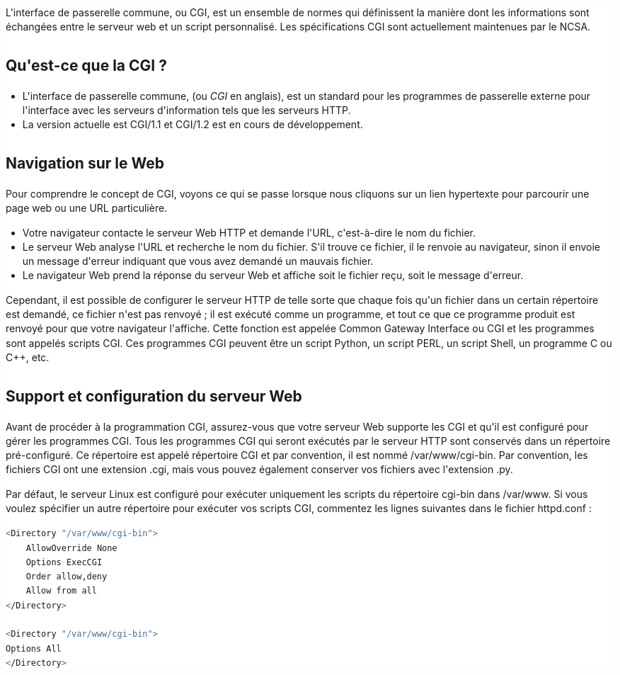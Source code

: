 L'interface de passerelle commune, ou CGI, est un ensemble de normes qui définissent la manière dont les informations sont échangées entre le serveur web et un script personnalisé. Les spécifications CGI sont actuellement maintenues par le NCSA.

## Qu'est-ce que la CGI ?

- L'interface de passerelle commune, (ou *CGI* en anglais), est un standard pour les programmes de passerelle externe pour l'interface avec les serveurs d'information tels que les serveurs HTTP.
- La version actuelle est CGI/1.1 et CGI/1.2 est en cours de développement.

## Navigation sur le Web

Pour comprendre le concept de CGI, voyons ce qui se passe lorsque nous cliquons sur un lien hypertexte pour parcourir une page web ou une URL particulière.

- Votre navigateur contacte le serveur Web HTTP et demande l'URL, c'est-à-dire le nom du fichier.
- Le serveur Web analyse l'URL et recherche le nom du fichier. S'il trouve ce fichier, il le renvoie au navigateur, sinon il envoie un message d'erreur indiquant que vous avez demandé un mauvais fichier.
- Le navigateur Web prend la réponse du serveur Web et affiche soit le fichier reçu, soit le message d'erreur.

Cependant, il est possible de configurer le serveur HTTP de telle sorte que chaque fois qu'un fichier dans un certain répertoire est demandé, ce fichier n'est pas renvoyé ; il est exécuté comme un programme, et tout ce que ce programme produit est renvoyé pour que votre navigateur l'affiche. Cette fonction est appelée Common Gateway Interface ou CGI et les programmes sont appelés scripts CGI. Ces programmes CGI peuvent être un script Python, un script PERL, un script Shell, un programme C ou C++, etc.

## Support et configuration du serveur Web

Avant de procéder à la programmation CGI, assurez-vous que votre serveur Web supporte les CGI et qu'il est configuré pour gérer les programmes CGI. Tous les programmes CGI qui seront exécutés par le serveur HTTP sont conservés dans un répertoire pré-configuré. Ce répertoire est appelé répertoire CGI et par convention, il est nommé /var/www/cgi-bin. Par convention, les fichiers CGI ont une extension .cgi, mais vous pouvez également conserver vos fichiers avec l'extension .py.

Par défaut, le serveur Linux est configuré pour exécuter uniquement les scripts du répertoire cgi-bin dans /var/www. Si vous voulez spécifier un autre répertoire pour exécuter vos scripts CGI, commentez les lignes suivantes dans le fichier httpd.conf :

```bash
<Directory "/var/www/cgi-bin">
    AllowOverride None
    Options ExecCGI
    Order allow,deny
    Allow from all
</Directory>

<Directory "/var/www/cgi-bin">
Options All
</Directory>
```
